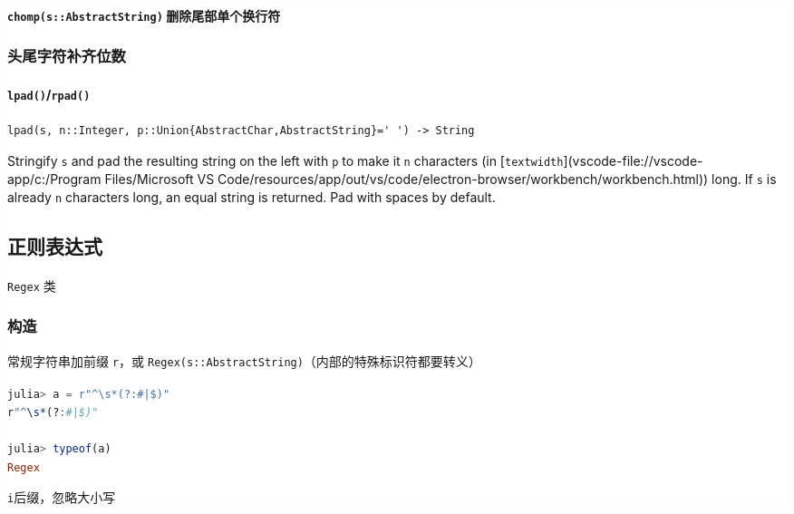 #### `chomp(s::AbstractString)` 删除尾部单个换行符

### 头尾字符补齐位数

#### `lpad()`/`rpad()`

`lpad(s, n::Integer, p::Union{AbstractChar,AbstractString}=' ') -> String`

Stringify `s` and pad the resulting string on the left with `p` to make it `n` characters (in [`textwidth`](vscode-file://vscode-app/c:/Program Files/Microsoft VS Code/resources/app/out/vs/code/electron-browser/workbench/workbench.html)) long. If `s` is already `n` characters long, an equal string is returned. Pad with spaces by default.

## 正则表达式

`Regex` 类

### 构造

常规字符串加前缀 `r`，或 `Regex(s::AbstractString)`（内部的特殊标识符都要转义）

```julia
julia> a = r"^\s*(?:#|$)"
r"^\s*(?:#|$)"

julia> typeof(a)
Regex
```



`i`后缀，忽略大小写

